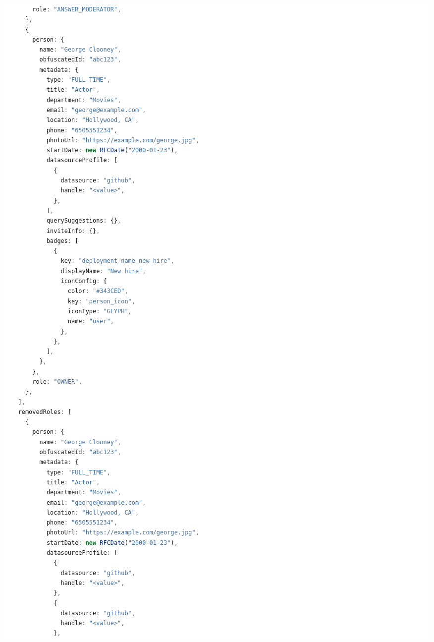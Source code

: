 ```typescript
        role: "ANSWER_MODERATOR",
      },
      {
        person: {
          name: "George Clooney",
          obfuscatedId: "abc123",
          metadata: {
            type: "FULL_TIME",
            title: "Actor",
            department: "Movies",
            email: "george@example.com",
            location: "Hollywood, CA",
            phone: "6505551234",
            photoUrl: "https://example.com/george.jpg",
            startDate: new RFCDate("2000-01-23"),
            datasourceProfile: [
              {
                datasource: "github",
                handle: "<value>",
              },
            ],
            querySuggestions: {},
            inviteInfo: {},
            badges: [
              {
                key: "deployment_name_new_hire",
                displayName: "New hire",
                iconConfig: {
                  color: "#343CED",
                  key: "person_icon",
                  iconType: "GLYPH",
                  name: "user",
                },
              },
            ],
          },
        },
        role: "OWNER",
      },
    ],
    removedRoles: [
      {
        person: {
          name: "George Clooney",
          obfuscatedId: "abc123",
          metadata: {
            type: "FULL_TIME",
            title: "Actor",
            department: "Movies",
            email: "george@example.com",
            location: "Hollywood, CA",
            phone: "6505551234",
            photoUrl: "https://example.com/george.jpg",
            startDate: new RFCDate("2000-01-23"),
            datasourceProfile: [
              {
                datasource: "github",
                handle: "<value>",
              },
              {
                datasource: "github",
                handle: "<value>",
              },
```